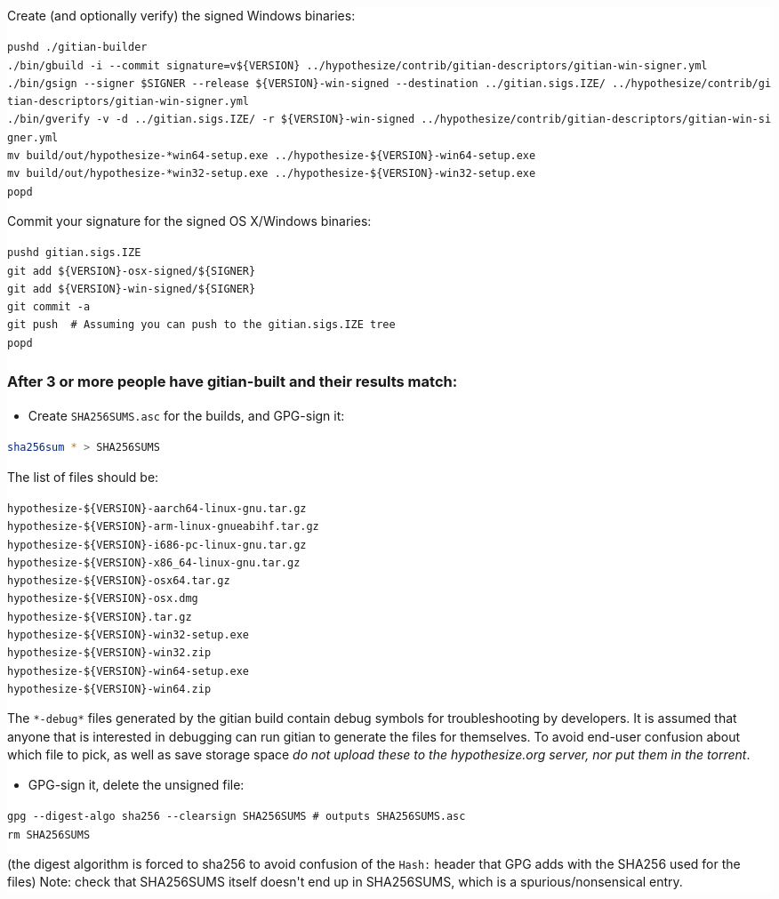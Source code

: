 Create (and optionally verify) the signed Windows binaries:

    pushd ./gitian-builder
    ./bin/gbuild -i --commit signature=v${VERSION} ../hypothesize/contrib/gitian-descriptors/gitian-win-signer.yml
    ./bin/gsign --signer $SIGNER --release ${VERSION}-win-signed --destination ../gitian.sigs.IZE/ ../hypothesize/contrib/gitian-descriptors/gitian-win-signer.yml
    ./bin/gverify -v -d ../gitian.sigs.IZE/ -r ${VERSION}-win-signed ../hypothesize/contrib/gitian-descriptors/gitian-win-signer.yml
    mv build/out/hypothesize-*win64-setup.exe ../hypothesize-${VERSION}-win64-setup.exe
    mv build/out/hypothesize-*win32-setup.exe ../hypothesize-${VERSION}-win32-setup.exe
    popd

Commit your signature for the signed OS X/Windows binaries:

    pushd gitian.sigs.IZE
    git add ${VERSION}-osx-signed/${SIGNER}
    git add ${VERSION}-win-signed/${SIGNER}
    git commit -a
    git push  # Assuming you can push to the gitian.sigs.IZE tree
    popd

### After 3 or more people have gitian-built and their results match:

- Create `SHA256SUMS.asc` for the builds, and GPG-sign it:

```bash
sha256sum * > SHA256SUMS
```

The list of files should be:
```
hypothesize-${VERSION}-aarch64-linux-gnu.tar.gz
hypothesize-${VERSION}-arm-linux-gnueabihf.tar.gz
hypothesize-${VERSION}-i686-pc-linux-gnu.tar.gz
hypothesize-${VERSION}-x86_64-linux-gnu.tar.gz
hypothesize-${VERSION}-osx64.tar.gz
hypothesize-${VERSION}-osx.dmg
hypothesize-${VERSION}.tar.gz
hypothesize-${VERSION}-win32-setup.exe
hypothesize-${VERSION}-win32.zip
hypothesize-${VERSION}-win64-setup.exe
hypothesize-${VERSION}-win64.zip
```
The `*-debug*` files generated by the gitian build contain debug symbols
for troubleshooting by developers. It is assumed that anyone that is interested
in debugging can run gitian to generate the files for themselves. To avoid
end-user confusion about which file to pick, as well as save storage
space *do not upload these to the hypothesize.org server, nor put them in the torrent*.

- GPG-sign it, delete the unsigned file:
```
gpg --digest-algo sha256 --clearsign SHA256SUMS # outputs SHA256SUMS.asc
rm SHA256SUMS
```
(the digest algorithm is forced to sha256 to avoid confusion of the `Hash:` header that GPG adds with the SHA256 used for the files)
Note: check that SHA256SUMS itself doesn't end up in SHA256SUMS, which is a spurious/nonsensical entry.
